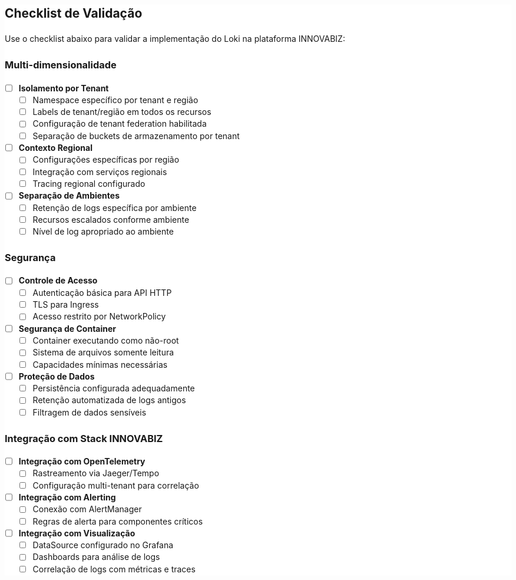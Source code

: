 ## Checklist de Validação

Use o checklist abaixo para validar a implementação do Loki na plataforma INNOVABIZ:

### Multi-dimensionalidade

- [ ] **Isolamento por Tenant**
  - [ ] Namespace específico por tenant e região
  - [ ] Labels de tenant/região em todos os recursos
  - [ ] Configuração de tenant federation habilitada
  - [ ] Separação de buckets de armazenamento por tenant
  
- [ ] **Contexto Regional**
  - [ ] Configurações específicas por região
  - [ ] Integração com serviços regionais
  - [ ] Tracing regional configurado
  
- [ ] **Separação de Ambientes**
  - [ ] Retenção de logs específica por ambiente
  - [ ] Recursos escalados conforme ambiente
  - [ ] Nível de log apropriado ao ambiente

### Segurança

- [ ] **Controle de Acesso**
  - [ ] Autenticação básica para API HTTP
  - [ ] TLS para Ingress
  - [ ] Acesso restrito por NetworkPolicy
  
- [ ] **Segurança de Container**
  - [ ] Container executando como não-root
  - [ ] Sistema de arquivos somente leitura
  - [ ] Capacidades mínimas necessárias
  
- [ ] **Proteção de Dados**
  - [ ] Persistência configurada adequadamente
  - [ ] Retenção automatizada de logs antigos
  - [ ] Filtragem de dados sensíveis

### Integração com Stack INNOVABIZ

- [ ] **Integração com OpenTelemetry**
  - [ ] Rastreamento via Jaeger/Tempo
  - [ ] Configuração multi-tenant para correlação
  
- [ ] **Integração com Alerting**
  - [ ] Conexão com AlertManager
  - [ ] Regras de alerta para componentes críticos
  
- [ ] **Integração com Visualização**
  - [ ] DataSource configurado no Grafana
  - [ ] Dashboards para análise de logs
  - [ ] Correlação de logs com métricas e traces
